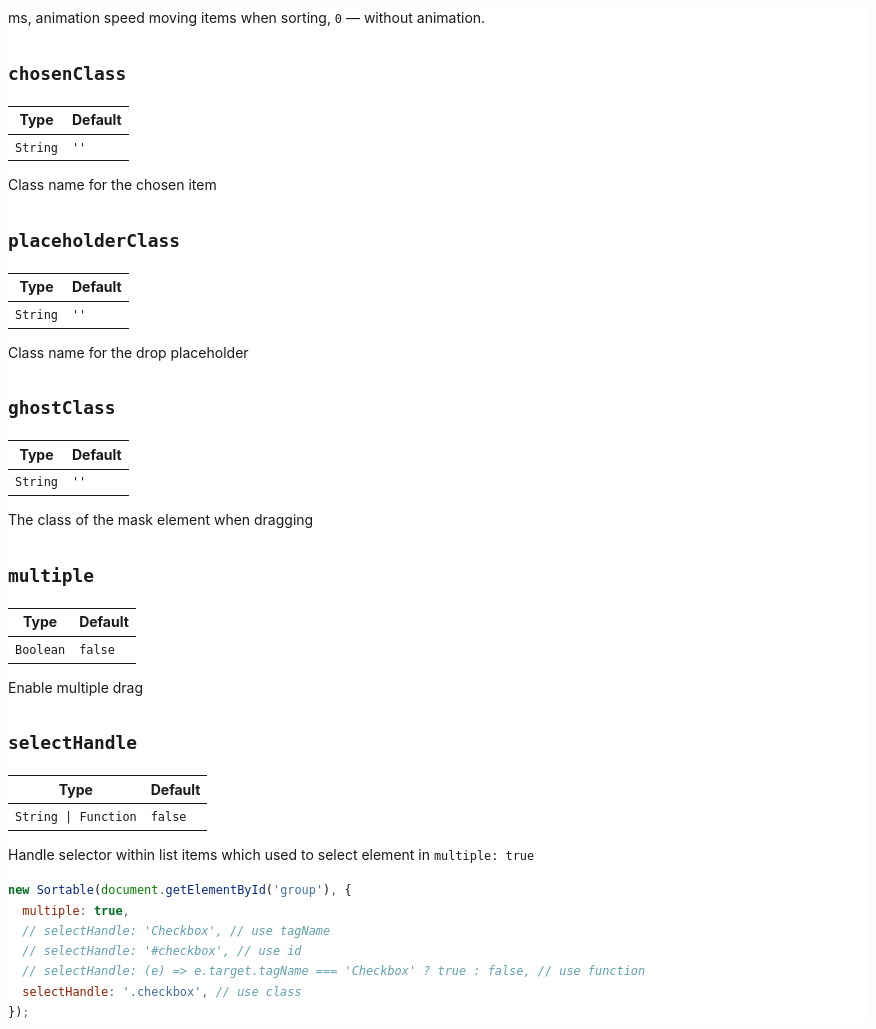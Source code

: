 ms, animation speed moving items when sorting, `0` — without animation.

## `chosenClass`

| **Type** | **Default** |
| -------- | ----------- |
| `String` | `''`        |

Class name for the chosen item

## `placeholderClass`

| **Type** | **Default** |
| -------- | ----------- |
| `String` | `''`        |

Class name for the drop placeholder

## `ghostClass`

| **Type** | **Default** |
| -------- | ----------- |
| `String` | `''`        |

The class of the mask element when dragging

## `multiple`

| **Type**  | **Default** |
| --------- | ----------- |
| `Boolean` | `false`     |

Enable multiple drag

## `selectHandle`

| **Type**             | **Default** |
| -------------------- | ----------- |
| `String \| Function` | `false`     |

Handle selector within list items which used to select element in `multiple: true`

```js
new Sortable(document.getElementById('group'), {
  multiple: true,
  // selectHandle: 'Checkbox', // use tagName
  // selectHandle: '#checkbox', // use id
  // selectHandle: (e) => e.target.tagName === 'Checkbox' ? true : false, // use function
  selectHandle: '.checkbox', // use class
});
```
